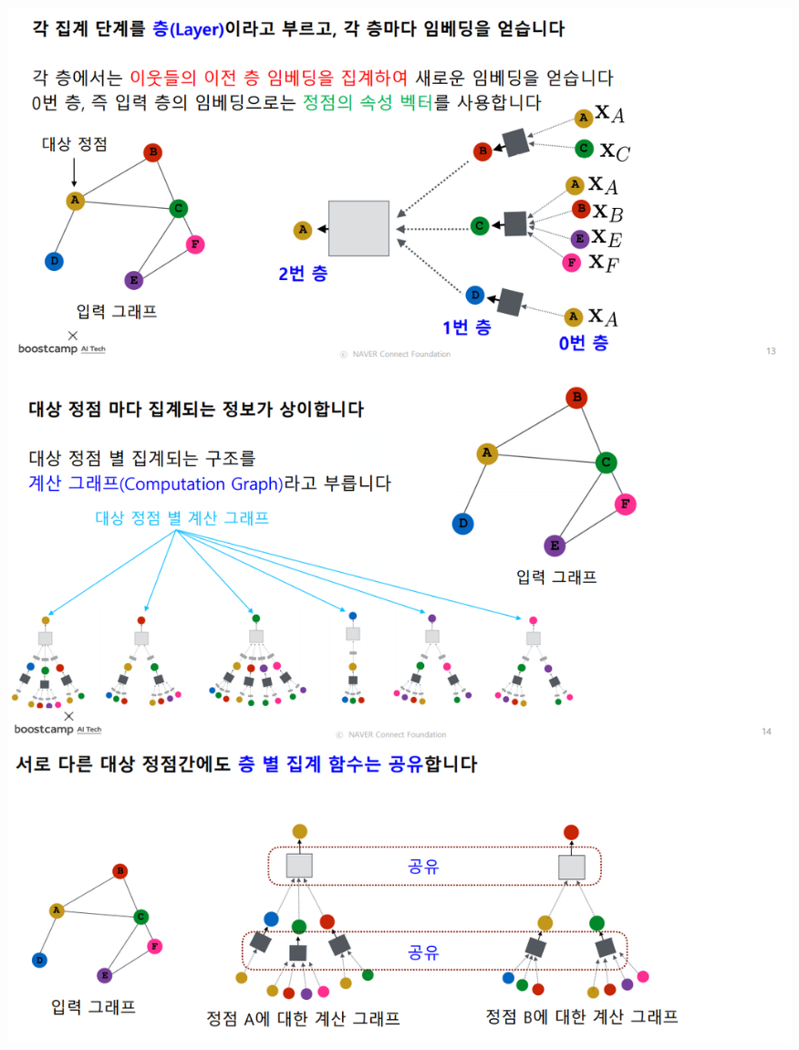 
![image-20210226114427893](images/image-20210226114427893.png)![image-20210226114443158](images/image-20210226114443158.png)![image-20210226114450664](images/image-20210226114450664.png)
